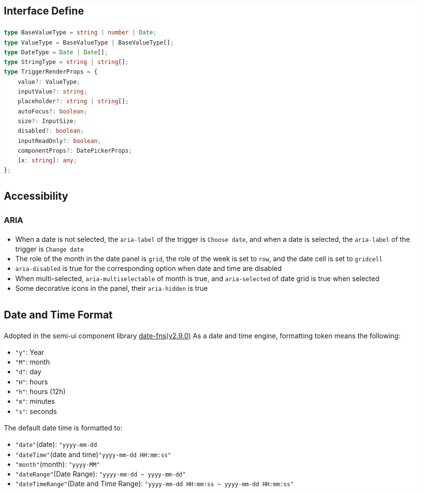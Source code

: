 
## Interface Define

```typescript
type BaseValueType = string | number | Date;
type ValueType = BaseValueType | BaseValueType[];
type DateType = Date | Date[];
type StringType = string | string[];
type TriggerRenderProps = {
    value?: ValueType;
    inputValue?: string;
    placeholder?: string | string[];
    autoFocus?: boolean;
    size?: InputSize;
    disabled?: boolean;
    inputReadOnly?: boolean;
    componentProps?: DatePickerProps;
    [x: string]: any;
};
```

## Accessibility

### ARIA

- When a date is not selected, the `aria-label` of the trigger is `Choose date`, and when a date is selected, the `aria-label` of the trigger is `Change date`
- The role of the month in the date panel is `grid`, the role of the week is set to `row`, and the date cell is set to `gridcell`
- `aria-disabled` is true for the corresponding option when date and time are disabled
- When multi-selected, `aria-multiselectable` of month is true, and `aria-selected` of date grid is true when selected
- Some decorative icons in the panel, their `aria-hidden` is true

## Date and Time Format

Adopted in the semi-ui component library [date-fns(v2.9.0)](https://date-fns.org/v2.9.0/docs/Getting-Started) As a date and time engine, formatting token means the following:

-   `"y"`: Year
-   `"M"`: month
-   `"d"`: day
-   `"H"`: hours
-   `"h"`: hours (12h)
-   `"m"`: minutes
-   `"s"`: seconds

The default date time is formatted to:

-   `"date"`(date): `"yyyy-mm-dd`
-   `"dateTime"`(date and time)`"yyyy-mm-dd HH:mm:ss"`
-   `"month"`(month): `"yyyy-MM"`
-   `"dateRange"`(Date Range): `"yyyy-mm-dd ~ yyyy-mm-dd"`
-   `"dateTimeRange"`(Date and Time Range): `"yyyy-mm-dd HH:mm:ss ~ yyyy-mm-dd HH:mm:ss"`
